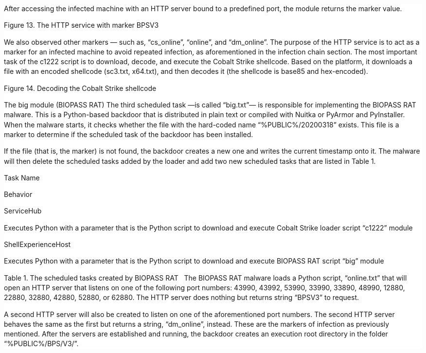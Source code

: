 


After accessing the infected machine with an HTTP server bound to a predefined port, the module returns the marker value.






Figure 13. The HTTP service with marker BPSV3





We also observed other markers — such as, “cs_online”, “online”, and “dm_online”. The purpose of the HTTP service is to act as a marker for an infected machine to avoid repeated infection, as aforementioned in the infection chain section. The most important task of the c1222 script is to download, decode, and execute the Cobalt Strike shellcode. Based on the platform, it downloads a file with an encoded shellcode (sc3.txt, x64.txt), and then decodes it (the shellcode is base85 and hex-encoded).






Figure 14. Decoding the Cobalt Strike shellcode





The big module (BIOPASS RAT)
The third scheduled task —is called “big.txt”— is responsible for implementing the BIOPASS RAT malware. This is a Python-based backdoor that is distributed in plain text or compiled with Nuitka or PyArmor and PyInstaller.
When the malware starts, it checks whether the file with the hard-coded name “%PUBLIC%/20200318” exists. This file is a marker to determine if the scheduled task of the backdoor has been installed.

If the file (that is, the marker) is not found, the backdoor creates a new one and writes the current timestamp onto it. The malware will then delete the scheduled tasks added by the loader and add two new scheduled tasks that are listed in Table 1.

Task Name

Behavior


ServiceHub

Executes Python with a parameter that is the Python script to download and execute Cobalt Strike loader script “c1222” module

ShellExperienceHost

Executes Python with a parameter that is the Python script to download and execute BIOPASS RAT script “big” module


Table 1. The scheduled tasks created by BIOPASS RAT
 
The BIOPASS RAT malware loads a Python script, “online.txt” that will open an HTTP server that listens on one of the following port numbers: 43990, 43992, 53990, 33990, 33890, 48990, 12880, 22880, 32880, 42880, 52880, or 62880. The HTTP server does nothing but returns string “BPSV3” to request.

A second HTTP server will also be created to listen on one of the aforementioned port numbers. The second HTTP server behaves the same as the first but returns a string, “dm_online”, instead. These are the markers of infection as previously mentioned. After the servers are established and running, the backdoor creates an execution root directory in the folder “%PUBLIC%/BPS/V3/”.
